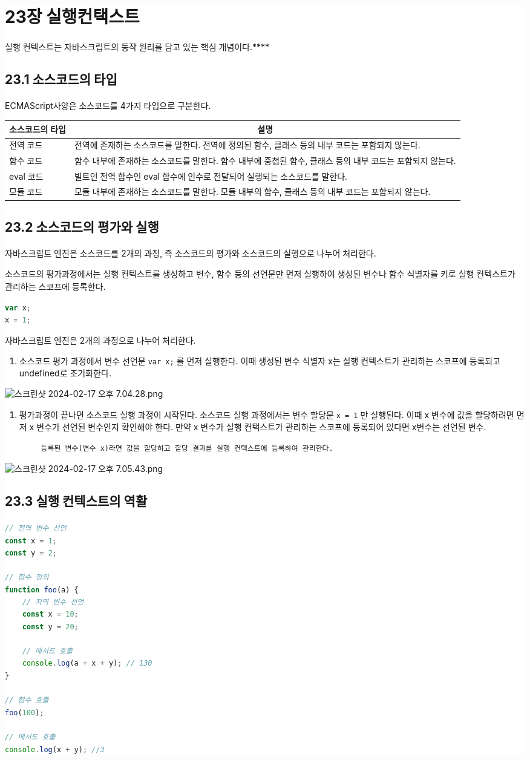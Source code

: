 # 23장 실행컨택스트

실행 컨텍스트는 자바스크립트의 동작 원리를 담고 있는 핵심 개념이다.\*\*\*\*

## 23.1 소스코드의 타입

ECMAScript사양은 소스코드를 4가지 타입으로 구분한다.

| 소스코드의 타입 | 설명                                                                                                      |
| --------------- | --------------------------------------------------------------------------------------------------------- |
| 전역 코드       | 전역에 존재하는 소스코드를 말한다. 전역에 정의된 함수, 클래스 등의 내부 코드는 포함되지 않는다.           |
| 함수 코드       | 함수 내부에 존재하는 소스코드를 말한다. 함수 내부에 중첩된 함수, 클래스 등의 내부 코드는 포함되지 않는다. |
| eval 코드       | 빌트인 전역 함수인 eval 함수에 인수로 전달되어 실행되는 소스코드를 말한다.                                |
| 모듈 코드       | 모듈 내부에 존재하는 소스코드를 말한다. 모듈 내부의 함수, 클래스 등의 내부 코드는 포함되지 않는다.        |

## 23.2 소스코드의 평가와 실행

자바스크립트 엔진은 소스코드를 2개의 과정, 즉 소스코드의 평가와 소스코드의 실행으로 나누어 처리한다.

소스코드의 평가과정에서는 실행 컨텍스트를 생성하고 변수, 함수 등의 선언문만 먼저 실행하여 생성된 변수나 함수 식별자를 키로 실행 컨텍스트가 관리하는 스코프에 등록한다.

```jsx
var x;
x = 1;
```

자바스크립트 엔진은 2개의 과정으로 나누어 처리한다.

1. 소스코드 평가 과정에서 변수 선언문 `var x;` 를 먼저 실행한다. 이때 생성된 변수 식별자 x는 실행 컨텍스트가 관리하는 스코프에 등록되고 undefined로 초기화한다.

![스크린샷 2024-02-17 오후 7.04.28.png](23%E1%84%8C%E1%85%A1%E1%86%BC%20%E1%84%89%E1%85%B5%E1%86%AF%E1%84%92%E1%85%A2%E1%86%BC%E1%84%8F%E1%85%A5%E1%86%AB%E1%84%90%E1%85%A2%E1%86%A8%E1%84%89%E1%85%B3%E1%84%90%E1%85%B3%20f0f05bc29d8e4e7cb75026aaff94cec6/%25E1%2584%2589%25E1%2585%25B3%25E1%2584%258F%25E1%2585%25B3%25E1%2584%2585%25E1%2585%25B5%25E1%2586%25AB%25E1%2584%2589%25E1%2585%25A3%25E1%2586%25BA_2024-02-17_%25E1%2584%258B%25E1%2585%25A9%25E1%2584%2592%25E1%2585%25AE_7.04.28.png)

1.  평가과정이 끝나면 소스코드 실행 과정이 시작된다. 소스코드 실행 과정에서는 변수 할당문 `x = 1` 만 실행된다. 이때 x 변수에 값을 할당하려면 먼저 x 변수가 선언된 변수인지 확인해야 한다.
    만약 x 변수가 실행 컨택스트가 관리하는 스코프에 등록되어 있다면 x변수는 선언된 변수.

             등록된 변수(변수 x)라면 값을 할당하고 할당 결과를 실행 컨텍스트에 등록하여 관리한다.

![스크린샷 2024-02-17 오후 7.05.43.png](23%E1%84%8C%E1%85%A1%E1%86%BC%20%E1%84%89%E1%85%B5%E1%86%AF%E1%84%92%E1%85%A2%E1%86%BC%E1%84%8F%E1%85%A5%E1%86%AB%E1%84%90%E1%85%A2%E1%86%A8%E1%84%89%E1%85%B3%E1%84%90%E1%85%B3%20f0f05bc29d8e4e7cb75026aaff94cec6/%25E1%2584%2589%25E1%2585%25B3%25E1%2584%258F%25E1%2585%25B3%25E1%2584%2585%25E1%2585%25B5%25E1%2586%25AB%25E1%2584%2589%25E1%2585%25A3%25E1%2586%25BA_2024-02-17_%25E1%2584%258B%25E1%2585%25A9%25E1%2584%2592%25E1%2585%25AE_7.05.43.png)

## 23.3 실행 컨텍스트의 역활

```jsx
// 전역 변수 선언
const x = 1;
const y = 2;

// 함수 정의
function foo(a) {
    // 지역 변수 선언
    const x = 10;
    const y = 20;

    // 메서드 호출
    console.log(a + x + y); // 130
}

// 함수 호출
foo(100);

// 메서드 호출
console.log(x + y); //3
```